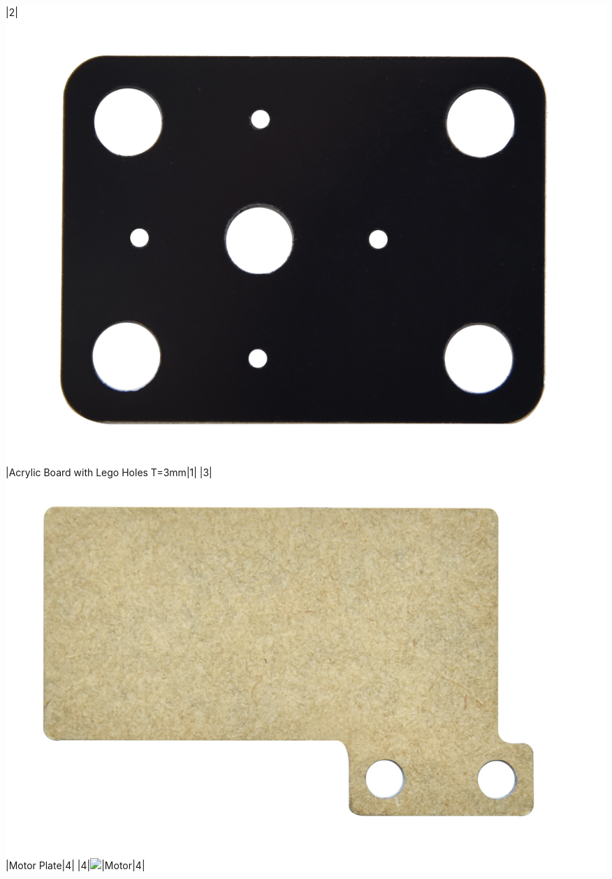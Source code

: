 |2|![](docs/Makecode/media/c943eaf08a86206f96d2e1f6db3dfebf.png)|Acrylic Board with Lego Holes T=3mm|1|
|3|![](docs/Makecode/media/891df3516e0637d0b91481a8c49eb33b.png)|Motor Plate|4|
|4|![](docs/Makecode/media/ce5ff5402a7c252ff6c246f649a4d291.jpg)|Motor|4|